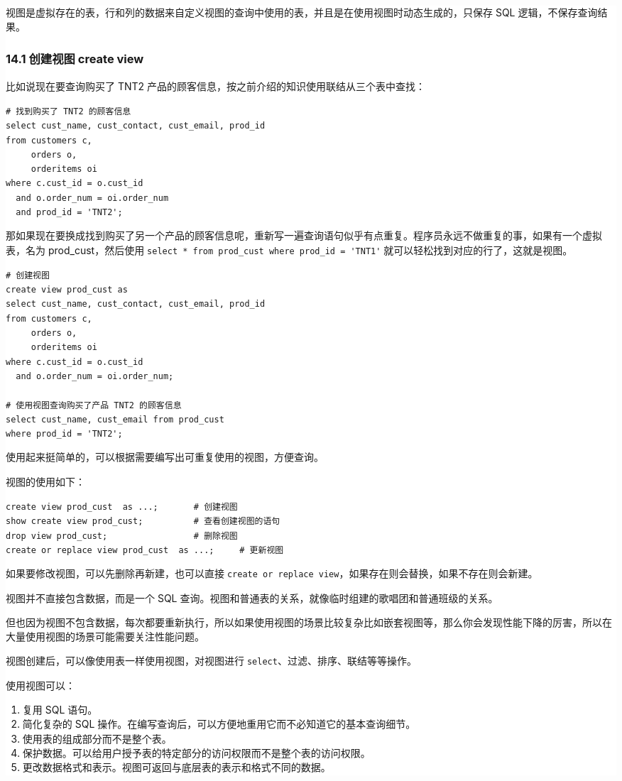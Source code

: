 视图是虚拟存在的表，行和列的数据来自定义视图的查询中使用的表，并且是在使用视图时动态生成的，只保存 SQL 逻辑，不保存查询结果。

### 14.1 创建视图 create view

比如说现在要查询购买了 TNT2 产品的顾客信息，按之前介绍的知识使用联结从三个表中查找：

```mysql
# 找到购买了 TNT2 的顾客信息
select cust_name, cust_contact, cust_email, prod_id
from customers c,
     orders o,
     orderitems oi
where c.cust_id = o.cust_id
  and o.order_num = oi.order_num
  and prod_id = 'TNT2';
```

那如果现在要换成找到购买了另一个产品的顾客信息呢，重新写一遍查询语句似乎有点重复。程序员永远不做重复的事，如果有一个虚拟表，名为 prod_cust，然后使用 `select * from prod_cust where prod_id = 'TNT1'` 就可以轻松找到对应的行了，这就是视图。

```mysql
# 创建视图
create view prod_cust as
select cust_name, cust_contact, cust_email, prod_id
from customers c,
     orders o,
     orderitems oi
where c.cust_id = o.cust_id
  and o.order_num = oi.order_num;
  
# 使用视图查询购买了产品 TNT2 的顾客信息
select cust_name, cust_email from prod_cust
where prod_id = 'TNT2';
```

使用起来挺简单的，可以根据需要编写出可重复使用的视图，方便查询。

视图的使用如下：

```mysql
create view prod_cust  as ...;       # 创建视图
show create view prod_cust;          # 查看创建视图的语句
drop view prod_cust;                 # 删除视图
create or replace view prod_cust  as ...;     # 更新视图
```

如果要修改视图，可以先删除再新建，也可以直接 `create or replace view`，如果存在则会替换，如果不存在则会新建。

视图并不直接包含数据，而是一个 SQL 查询。视图和普通表的关系，就像临时组建的歌唱团和普通班级的关系。

但也因为视图不包含数据，每次都要重新执行，所以如果使用视图的场景比较复杂比如嵌套视图等，那么你会发现性能下降的厉害，所以在大量使用视图的场景可能需要关注性能问题。

视图创建后，可以像使用表一样使用视图，对视图进行 `select`、过滤、排序、联结等等操作。

使用视图可以：

1. 复用 SQL 语句。
2. 简化复杂的 SQL 操作。在编写查询后，可以方便地重用它而不必知道它的基本查询细节。
3. 使用表的组成部分而不是整个表。
4. 保护数据。可以给用户授予表的特定部分的访问权限而不是整个表的访问权限。
5. 更改数据格式和表示。视图可返回与底层表的表示和格式不同的数据。
